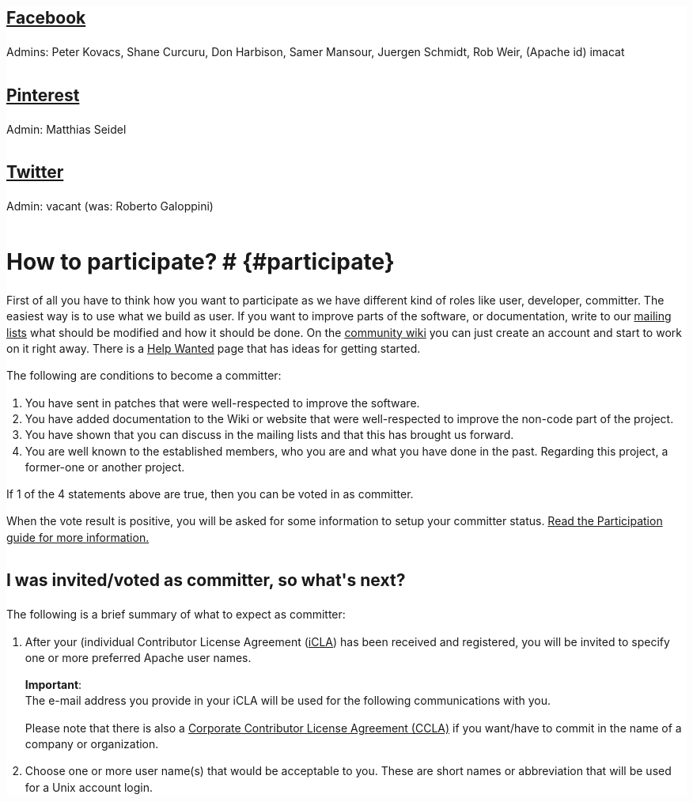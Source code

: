 ## [Facebook](https://www.facebook.com/ApacheOO)

Admins: Peter Kovacs, Shane Curcuru, Don Harbison, Samer Mansour, Juergen Schmidt,
Rob Weir, (Apache id) imacat

## [Pinterest](https://www.pinterest.de/openoffice)

Admin: Matthias Seidel

## [Twitter](https://twitter.com/ApacheOO)

Admin: vacant (was: Roberto Galoppini)<p>

# How to participate? # {#participate}

First of all you have to think how you want to participate as we have different
kind of roles like user, developer, committer. The easiest way is to use what we
build as user. If you want to improve parts of the software, or documentation,
write to our [mailing lists][2] what should be modified and how it should be done.
On the [community wiki][3] you can just create an account and start to work on it
right away. There is a [Help Wanted][13] page that has ideas for getting started.

The following are conditions to become a committer:

1. You have sent in patches that were well-respected to improve the software.
2. You have added documentation to the Wiki or website that were well-respected to
   improve the non-code part of the project.
3. You have shown that you can discuss in the mailing lists and that this has
   brought us forward.
4. You are well known to the established members, who you are and what you have
   done in the past. Regarding this project, a former-one or another project.

If 1 of the 4 statements above are true, then you can be voted in as committer.

When the vote result is positive, you will be asked for some information to setup
your committer status. [Read the Participation guide for more information.][4]

## I was invited/voted as committer, so what's next?

The following is a brief summary of what to expect as committer:

1. After your (individual Contributor License Agreement ([iCLA][5]) has been
   received and registered, you will be invited to specify one or more preferred
   Apache user names.

   **Important**: <br>
   The e-mail address you provide in your iCLA will be used for the following
   communications with you.

   Please note that there is also a [Corporate Contributor License Agreement
   (CCLA)][6] if you want/have to commit in the name of a company or organization.

2. Choose one or more user name(s) that would be acceptable to you. These are short
   names or abbreviation that will be used for a Unix account login.


[1]: https://people.apache.org/committers-by-project.html#openoffice-pmc
[2]: https://openoffice.apache.org/mailing-lists.html
[3]: https://cwiki.apache.org/confluence/display/OOOUSERS/Wiki+Home
[4]: https://incubator.apache.org/guides/participation.html
[5]: https://www.apache.org/licenses/icla.txt
[6]: https://www.apache.org/licenses/cla-corporate.txt
[7]: https://people.apache.org/committer-index.html
[8]: https://svn.apache.org/repos/private/committers
[9]: https://www.apache.org/dev/new-committers-guide.html
[10]: https://www.apache.org/dev/committers.html
[11]: https://openoffice.apache.org/docs/governance/voting.html
[12]: https://issues.apache.org/jira/browse/INFRA/
[13]: https://cwiki.apache.org/confluence/display/OOOUSERS/Help+Wanted